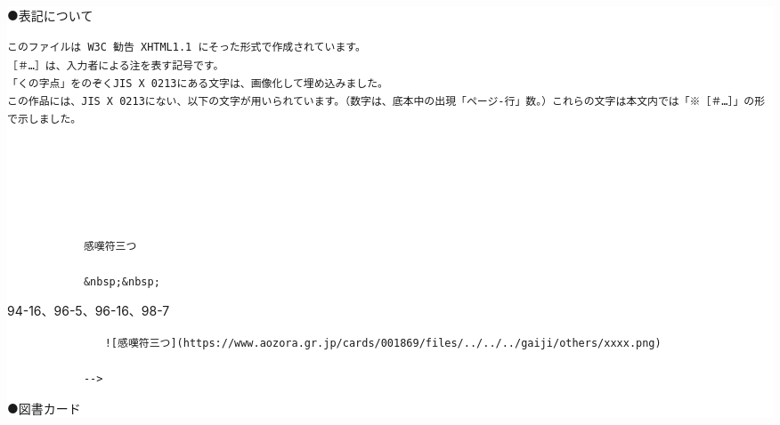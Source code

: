 





●表記について


	このファイルは W3C 勧告 XHTML1.1 にそった形式で作成されています。
	［＃…］は、入力者による注を表す記号です。
	「くの字点」をのぞくJIS X 0213にある文字は、画像化して埋め込みました。
	この作品には、JIS X 0213にない、以下の文字が用いられています。（数字は、底本中の出現「ページ-行」数。）これらの文字は本文内では「※［＃…］」の形で示しました。



		
			
				
				感嘆符三つ
				
				&nbsp;&nbsp;
				
94-16、96-5、96-16、98-7				
				
				　　![感嘆符三つ](https://www.aozora.gr.jp/cards/001869/files/../../../gaiji/others/xxxx.png)
				
				-->
			
		






●図書カード